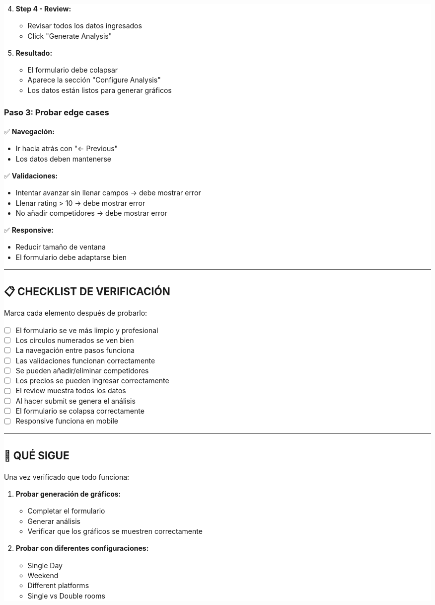 4. **Step 4 - Review:**
   - Revisar todos los datos ingresados
   - Click "Generate Analysis"

5. **Resultado:**
   - El formulario debe colapsar
   - Aparece la sección "Configure Analysis"
   - Los datos están listos para generar gráficos

### Paso 3: Probar edge cases

✅ **Navegación:**
- Ir hacia atrás con "← Previous"
- Los datos deben mantenerse

✅ **Validaciones:**
- Intentar avanzar sin llenar campos → debe mostrar error
- Llenar rating > 10 → debe mostrar error
- No añadir competidores → debe mostrar error

✅ **Responsive:**
- Reducir tamaño de ventana
- El formulario debe adaptarse bien

---

## 📋 CHECKLIST DE VERIFICACIÓN

Marca cada elemento después de probarlo:

- [ ] El formulario se ve más limpio y profesional
- [ ] Los círculos numerados se ven bien
- [ ] La navegación entre pasos funciona
- [ ] Las validaciones funcionan correctamente
- [ ] Se pueden añadir/eliminar competidores
- [ ] Los precios se pueden ingresar correctamente
- [ ] El review muestra todos los datos
- [ ] Al hacer submit se genera el análisis
- [ ] El formulario se colapsa correctamente
- [ ] Responsive funciona en mobile

---

## 🚀 QUÉ SIGUE

Una vez verificado que todo funciona:

1. **Probar generación de gráficos:**
   - Completar el formulario
   - Generar análisis
   - Verificar que los gráficos se muestren correctamente

2. **Probar con diferentes configuraciones:**
   - Single Day
   - Weekend
   - Different platforms
   - Single vs Double rooms
